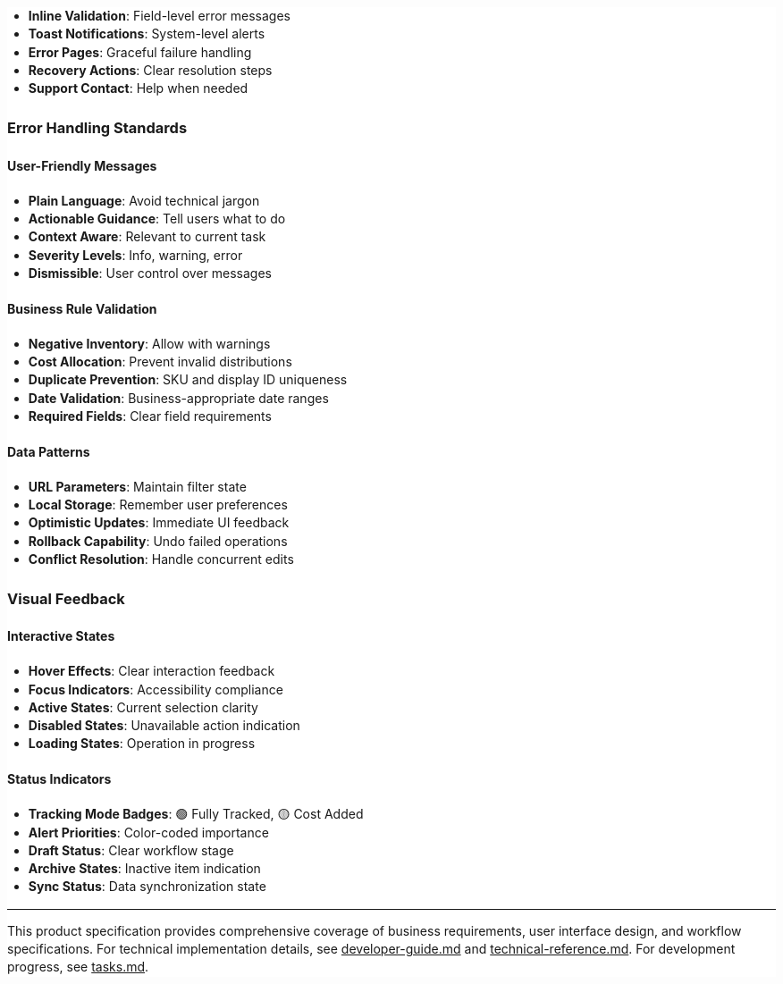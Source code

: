 - **Inline Validation**: Field-level error messages
- **Toast Notifications**: System-level alerts
- **Error Pages**: Graceful failure handling
- **Recovery Actions**: Clear resolution steps
- **Support Contact**: Help when needed

### Error Handling Standards

#### User-Friendly Messages

- **Plain Language**: Avoid technical jargon
- **Actionable Guidance**: Tell users what to do
- **Context Aware**: Relevant to current task
- **Severity Levels**: Info, warning, error
- **Dismissible**: User control over messages

#### Business Rule Validation

- **Negative Inventory**: Allow with warnings
- **Cost Allocation**: Prevent invalid distributions
- **Duplicate Prevention**: SKU and display ID uniqueness
- **Date Validation**: Business-appropriate date ranges
- **Required Fields**: Clear field requirements

#### Data Patterns

- **URL Parameters**: Maintain filter state
- **Local Storage**: Remember user preferences
- **Optimistic Updates**: Immediate UI feedback
- **Rollback Capability**: Undo failed operations
- **Conflict Resolution**: Handle concurrent edits

### Visual Feedback

#### Interactive States

- **Hover Effects**: Clear interaction feedback
- **Focus Indicators**: Accessibility compliance
- **Active States**: Current selection clarity
- **Disabled States**: Unavailable action indication
- **Loading States**: Operation in progress

#### Status Indicators

- **Tracking Mode Badges**: 🟢 Fully Tracked, 🟡 Cost Added
- **Alert Priorities**: Color-coded importance
- **Draft Status**: Clear workflow stage
- **Archive States**: Inactive item indication
- **Sync Status**: Data synchronization state

---

This product specification provides comprehensive coverage of business requirements, user interface design, and workflow specifications. For technical implementation details, see [developer-guide.md](./developer-guide.md) and [technical-reference.md](./technical-reference.md). For development progress, see [tasks.md](./tasks.md).
